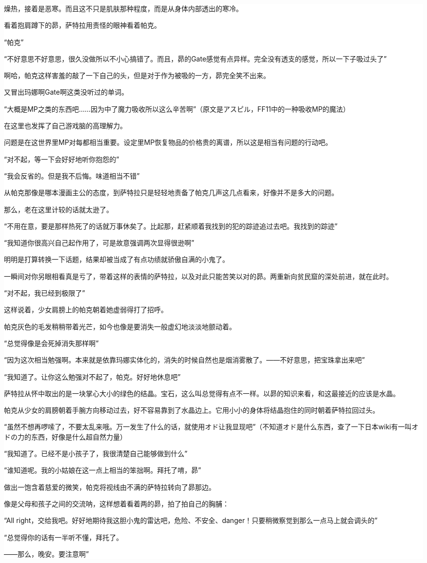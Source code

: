 燥热，接着是恶寒。而且这不只是肌肤那种程度，而是从身体内部透出的寒冷。

看着抱肩蹲下的昴，萨特拉用责怪的眼神看着帕克。

“帕克”

“不好意思不好意思，很久没做所以不小心搞错了。而且，昴的Gate感觉有点异样。完全没有透支的感觉，所以一下子吸过头了”

啊哈，帕克这样害羞的敲了一下自己的头，但是对于作为被吸的一方，昴完全笑不出来。

又冒出玛娜啊Gate啊这类没听过的单词。

“大概是MP之类的东西吧……因为中了魔力吸收所以这么辛苦啊”（原文是アスピル，FF11中的一种吸收MP的魔法）

在这里也发挥了自己游戏脑的高理解力。

问题是在这世界里MP对每都相当重要。设定里MP恢复物品的价格贵的离谱，所以这是相当有问题的行动吧。

“对不起，等一下会好好地听你抱怨的”

“我会反省的。但是我不后悔。味道相当不错”

从帕克那像是哪本漫画主公的态度，到萨特拉只是轻轻地责备了帕克几声这几点看来，好像并不是多大的问题。

那么，老在这里计较的话就太逊了。

“不用在意，要是那样热死了的话就万事休矣了。比起那，赶紧顺着我找到的犯的踪迹追过去吧。我找到的踪迹”

“我知道你很高兴自己起作用了，可是故意强调两次显得很逊啊”

明明是打算转换一下话题，结果却被当成了有点功绩就骄傲自满的小鬼了。

一瞬间对你另眼相看真是亏了，带着这样的表情的萨特拉，以及对此只能苦笑以对的昴。两重新向贫民窟的深处前进，就在此时。

“对不起，我已经到极限了”

这样说着，少女肩膀上的帕克朝着她虚弱得打了招呼。

帕克灰色的毛发稍稍带着光芒，如今也像是要消失一般虚幻地淡淡地颤动着。

“总觉得像是会死掉消失那样啊”

“因为这次相当勉强啊。本来就是依靠玛娜实体化的，消失的时候自然也是烟消雾散了。――不好意思，把宝珠拿出来吧”

“我知道了。让你这么勉强对不起了，帕克。好好地休息吧”

萨特拉从怀中取出的是一块掌心大小的绿色的结晶。宝石，这么叫总觉得有点不一样。以昴的知识来看，和这最接近的应该是水晶。

帕克从少女的肩膀朝着手腕方向移动过去，好不容易靠到了水晶边上。它用小小的身体将结晶抱住的同时朝着萨特拉回过头。

“虽然不想再啰嗦了，不要太乱来哦。万一发生了什么的话，就使用オド让我显现吧”（不知道オド是什么东西，查了一下日本wiki有一叫オドの力的东西，好像是什么超自然力量）

“我知道了。已经不是小孩子了，我很清楚自己能够做到什么”

“谁知道呢。我的小姑娘在这一点上相当的笨拙啊。拜托了唷，昴”

做出一饱含着慈爱的微笑，帕克将视线由不满的萨特拉转向了昴那边。

像是父母和孩子之间的交流呐，这样想着看着两的昴，拍了拍自己的胸脯：

“All right，交给我吧。好好地期待我这胆小鬼的雷达吧，危险、不安全、danger！只要稍微察觉到那么一点马上就会调头的”

“总觉得你的话有一半听不懂，拜托了。

――那么，晚安。要注意啊”
